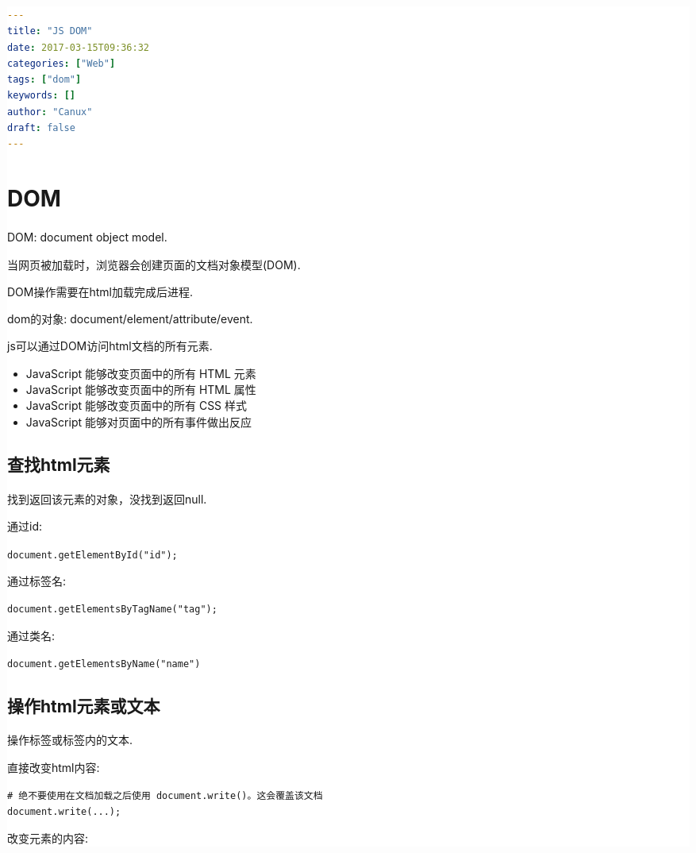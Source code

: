 ```yaml
---
title: "JS DOM"
date: 2017-03-15T09:36:32
categories: ["Web"]
tags: ["dom"]
keywords: []
author: "Canux"
draft: false
---
```


# DOM

DOM: document object model.

当网页被加载时，浏览器会创建页面的文档对象模型(DOM).

DOM操作需要在html加载完成后进程.

dom的对象: document/element/attribute/event.

js可以通过DOM访问html文档的所有元素.

* JavaScript 能够改变页面中的所有 HTML 元素
* JavaScript 能够改变页面中的所有 HTML 属性
* JavaScript 能够改变页面中的所有 CSS 样式
* JavaScript 能够对页面中的所有事件做出反应

## 查找html元素

找到返回该元素的对象，没找到返回null.

通过id:

    document.getElementById("id");

通过标签名:

    document.getElementsByTagName("tag");

通过类名:

    document.getElementsByName("name")

## 操作html元素或文本

操作标签或标签内的文本.

直接改变html内容:

    # 绝不要使用在文档加载之后使用 document.write()。这会覆盖该文档
    document.write(...);

改变元素的内容:
